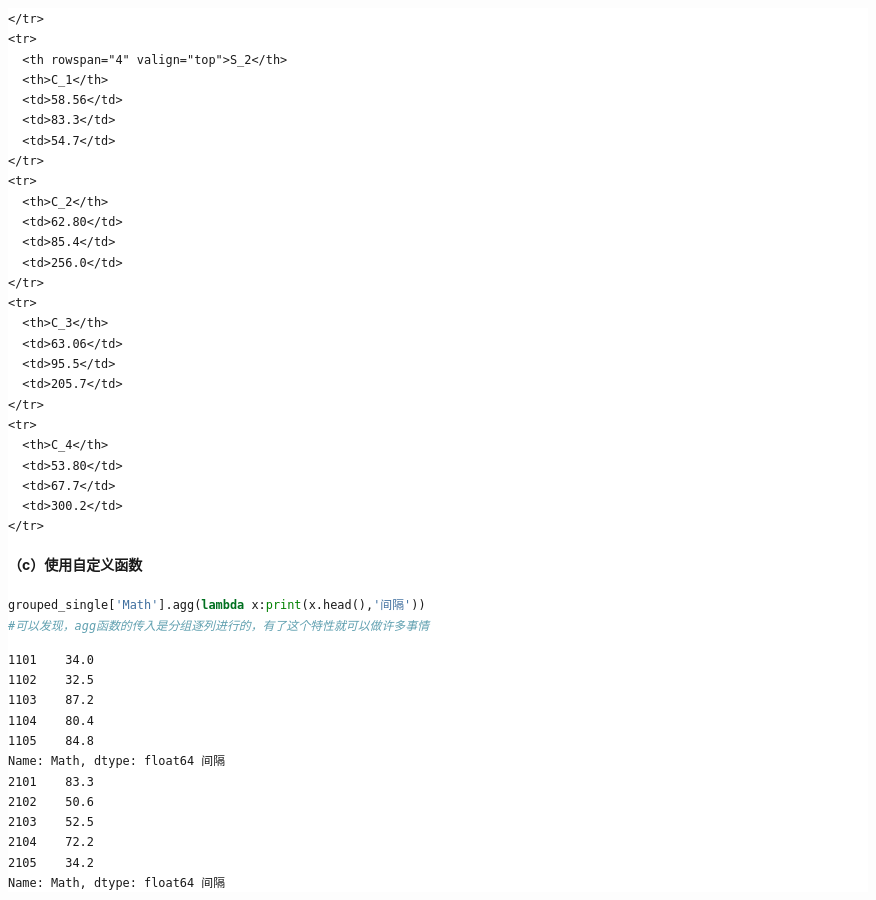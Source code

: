     </tr>
    <tr>
      <th rowspan="4" valign="top">S_2</th>
      <th>C_1</th>
      <td>58.56</td>
      <td>83.3</td>
      <td>54.7</td>
    </tr>
    <tr>
      <th>C_2</th>
      <td>62.80</td>
      <td>85.4</td>
      <td>256.0</td>
    </tr>
    <tr>
      <th>C_3</th>
      <td>63.06</td>
      <td>95.5</td>
      <td>205.7</td>
    </tr>
    <tr>
      <th>C_4</th>
      <td>53.80</td>
      <td>67.7</td>
      <td>300.2</td>
    </tr>
  </tbody>
</table>
</div>



#### （c）使用自定义函数


```python
grouped_single['Math'].agg(lambda x:print(x.head(),'间隔'))
#可以发现，agg函数的传入是分组逐列进行的，有了这个特性就可以做许多事情
```

    1101    34.0
    1102    32.5
    1103    87.2
    1104    80.4
    1105    84.8
    Name: Math, dtype: float64 间隔
    2101    83.3
    2102    50.6
    2103    52.5
    2104    72.2
    2105    34.2
    Name: Math, dtype: float64 间隔
    

